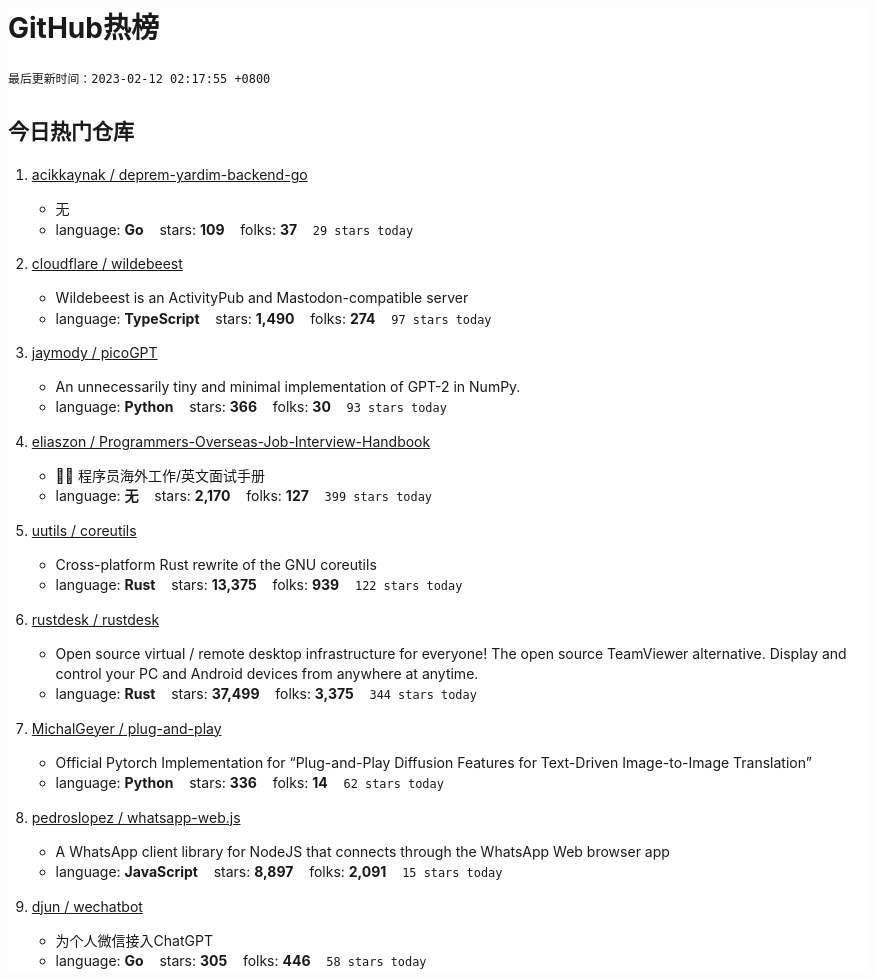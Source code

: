 # GitHub热榜

`最后更新时间：2023-02-12 02:17:55 +0800`

## 今日热门仓库

1. [acikkaynak / deprem-yardim-backend-go](https://github.com/acikkaynak/deprem-yardim-backend-go)
    - 无
    - language: **Go** &nbsp;&nbsp; stars: **109** &nbsp;&nbsp; folks: **37**  &nbsp;&nbsp; `29 stars today`

1. [cloudflare / wildebeest](https://github.com/cloudflare/wildebeest)
    - Wildebeest is an ActivityPub and Mastodon-compatible server
    - language: **TypeScript** &nbsp;&nbsp; stars: **1,490** &nbsp;&nbsp; folks: **274**  &nbsp;&nbsp; `97 stars today`

1. [jaymody / picoGPT](https://github.com/jaymody/picoGPT)
    - An unnecessarily tiny and minimal implementation of GPT-2 in NumPy.
    - language: **Python** &nbsp;&nbsp; stars: **366** &nbsp;&nbsp; folks: **30**  &nbsp;&nbsp; `93 stars today`

1. [eliaszon / Programmers-Overseas-Job-Interview-Handbook](https://github.com/eliaszon/Programmers-Overseas-Job-Interview-Handbook)
    - 🏂🏻 程序员海外工作/英文面试手册
    - language: **无** &nbsp;&nbsp; stars: **2,170** &nbsp;&nbsp; folks: **127**  &nbsp;&nbsp; `399 stars today`

1. [uutils / coreutils](https://github.com/uutils/coreutils)
    - Cross-platform Rust rewrite of the GNU coreutils
    - language: **Rust** &nbsp;&nbsp; stars: **13,375** &nbsp;&nbsp; folks: **939**  &nbsp;&nbsp; `122 stars today`

1. [rustdesk / rustdesk](https://github.com/rustdesk/rustdesk)
    - Open source virtual / remote desktop infrastructure for everyone! The open source TeamViewer alternative. Display and control your PC and Android devices from anywhere at anytime.
    - language: **Rust** &nbsp;&nbsp; stars: **37,499** &nbsp;&nbsp; folks: **3,375**  &nbsp;&nbsp; `344 stars today`

1. [MichalGeyer / plug-and-play](https://github.com/MichalGeyer/plug-and-play)
    - Official Pytorch Implementation for “Plug-and-Play Diffusion Features for Text-Driven Image-to-Image Translation”
    - language: **Python** &nbsp;&nbsp; stars: **336** &nbsp;&nbsp; folks: **14**  &nbsp;&nbsp; `62 stars today`

1. [pedroslopez / whatsapp-web.js](https://github.com/pedroslopez/whatsapp-web.js)
    - A WhatsApp client library for NodeJS that connects through the WhatsApp Web browser app
    - language: **JavaScript** &nbsp;&nbsp; stars: **8,897** &nbsp;&nbsp; folks: **2,091**  &nbsp;&nbsp; `15 stars today`

1. [djun / wechatbot](https://github.com/djun/wechatbot)
    - 为个人微信接入ChatGPT
    - language: **Go** &nbsp;&nbsp; stars: **305** &nbsp;&nbsp; folks: **446**  &nbsp;&nbsp; `58 stars today`
